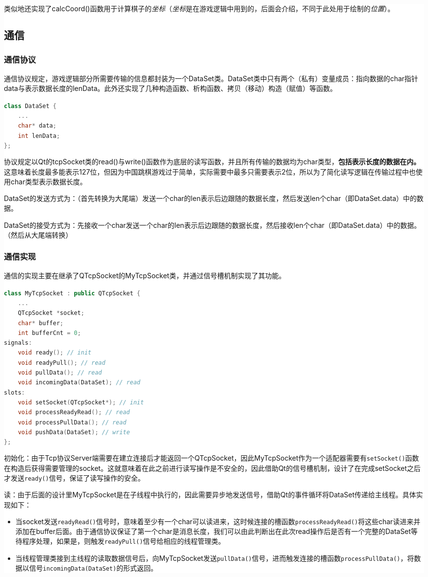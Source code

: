 类似地还实现了calcCoord()函数用于计算棋子的*坐标*（*坐标*是在游戏逻辑中用到的，后面会介绍，不同于此处用于绘制的*位置*）。

## 通信

### 通信协议

通信协议规定，游戏逻辑部分所需要传输的信息都封装为一个DataSet类。DataSet类中只有两个（私有）变量成员：指向数据的char指针data与表示数据长度的lenData。此外还实现了几种构造函数、析构函数、拷贝（移动）构造（赋值）等函数。

```cpp
class DataSet {
    ...
    char* data;
    int lenData;
};
```

协议规定以Qt的tcpSocket类的read()与write()函数作为底层的读写函数，并且所有传输的数据均为char类型，**包括表示长度的数据在内。** 这意味着长度最多能表示127位，但因为中国跳棋游戏过于简单，实际需要中最多只需要表示2位，所以为了简化读写逻辑在传输过程中也使用char类型表示数据长度。

DataSet的发送方式为：（首先转换为大尾端）发送一个char的len表示后边跟随的数据长度，然后发送len个char（即DataSet.data）中的数据。

DataSet的接受方式为：先接收一个char发送一个char的len表示后边跟随的数据长度，然后接收len个char（即DataSet.data）中的数据。（然后从大尾端转换）

### 通信实现

通信的实现主要在继承了QTcpSocket的MyTcpSocket类，并通过信号槽机制实现了其功能。

```cpp
class MyTcpSocket : public QTcpSocket {
    ...
    QTcpSocket *socket;
    char* buffer;
    int bufferCnt = 0;
signals:
    void ready(); // init
    void readyPull(); // read
    void pullData(); // read
    void incomingData(DataSet); // read
slots:
    void setSocket(QTcpSocket*); // init
    void processReadyRead(); // read
    void processPullData(); // read
    void pushData(DataSet); // write
};
```

初始化：由于Tcp协议Server端需要在建立连接后才能返回一个QTcpSocket，因此MyTcpSocket作为一个适配器需要有`setSocket()`函数在构造后获得需要管理的socket。这就意味着在此之前进行读写操作是不安全的，因此借助Qt的信号槽机制，设计了在完成setSocket之后才发送`ready()`信号，保证了读写操作的安全。

读：由于后面的设计里MyTcpSocket是在子线程中执行的，因此需要异步地发送信号，借助Qt的事件循环将DataSet传递给主线程。具体实现如下：

- 当socket发送`readyRead()`信号时，意味着至少有一个char可以读进来，这时候连接的槽函数`processReadyRead()`将这些char读进来并添加在buffer后面。由于通信协议保证了第一个char是消息长度，我们可以由此判断出在此次read操作后是否有一个完整的DataSet等待程序处理，如果是，则触发`readyPull()`信号给相应的线程管理类。

- 当线程管理类接到主线程的读取数据信号后，向MyTcpSocket发送`pullData()`信号，进而触发连接的槽函数`processPullData()`，将数据以信号`incomingData(DataSet)`的形式返回。
